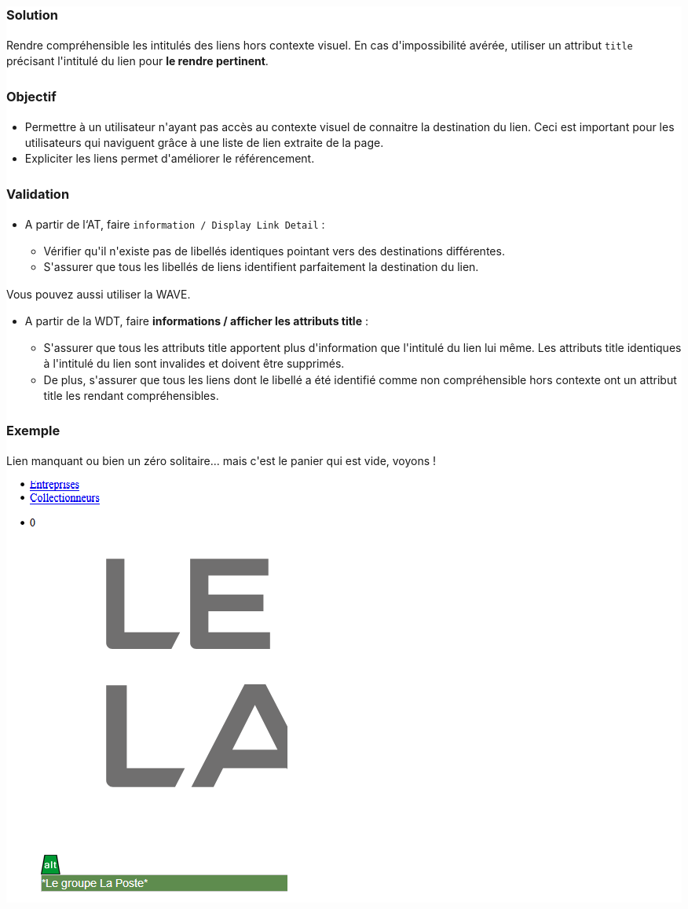 ### Solution

Rendre compréhensible les intitulés des liens hors contexte visuel. En cas d'impossibilité avérée, utiliser un attribut `title` précisant l'intitulé du lien pour **le rendre pertinent**.

### Objectif

- Permettre à un utilisateur n'ayant pas accès au contexte visuel de connaitre la destination du lien.
Ceci est important pour les utilisateurs qui naviguent grâce à une liste de lien extraite de la page.
- Expliciter les liens permet d'améliorer le référencement.

### Validation

- A partir de l‘AT, faire `information / Display Link Detail` :

    - Vérifier qu'il n'existe pas de libellés identiques pointant vers des destinations différentes.
    - S'assurer que tous les libellés de liens identifient parfaitement la destination du lien.

Vous pouvez aussi utiliser la WAVE.

- A partir de la WDT, faire **informations / afficher les attributs title** :

    - S'assurer que tous les attributs title apportent plus d'information que l'intitulé du lien lui même. Les attributs title identiques à l'intitulé du lien sont invalides et doivent être supprimés.
    - De plus, s'assurer que tous les liens dont le libellé a été identifié comme non compréhensible hors contexte ont un attribut title les rendant compréhensibles.

### Exemple

Lien manquant ou bien un zéro solitaire... mais c'est le panier qui est vide, voyons !

![contraste-laposte.fr.png](img/lien-incomprehensible-laposte.fr.png)

![contraste-laposte.fr.png](img/liens-inutiles-repetitifs-laposte.fr.png)
